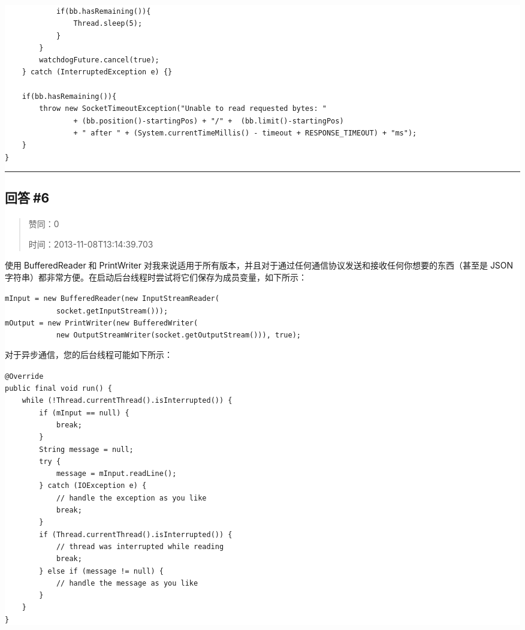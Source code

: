 ```
            if(bb.hasRemaining()){
                Thread.sleep(5);
            }
        }
        watchdogFuture.cancel(true);
    } catch (InterruptedException e) {}

    if(bb.hasRemaining()){
        throw new SocketTimeoutException("Unable to read requested bytes: " 
                + (bb.position()-startingPos) + "/" +  (bb.limit()-startingPos)
                + " after " + (System.currentTimeMillis() - timeout + RESPONSE_TIMEOUT) + "ms");
    }
} 
```

* * *

## 回答 #6

> 赞同：0
> 
> 时间：2013-11-08T13:14:39.703

使用 BufferedReader 和 PrintWriter 对我来说适用于所有版本，并且对于通过任何通信协议发送和接收任何你想要的东西（甚至是 JSON 字符串）都非常方便。在启动后台线程时尝试将它们保存为成员变量，如下所示：

```
mInput = new BufferedReader(new InputStreamReader(
            socket.getInputStream()));
mOutput = new PrintWriter(new BufferedWriter(
            new OutputStreamWriter(socket.getOutputStream())), true); 
```

对于异步通信，您的后台线程可能如下所示：

```
@Override
public final void run() {
    while (!Thread.currentThread().isInterrupted()) {
        if (mInput == null) {
            break;
        }
        String message = null;
        try {
            message = mInput.readLine();
        } catch (IOException e) {
            // handle the exception as you like
            break;
        }
        if (Thread.currentThread().isInterrupted()) {
            // thread was interrupted while reading
            break;
        } else if (message != null) {
            // handle the message as you like
        }
    }
} 
```
